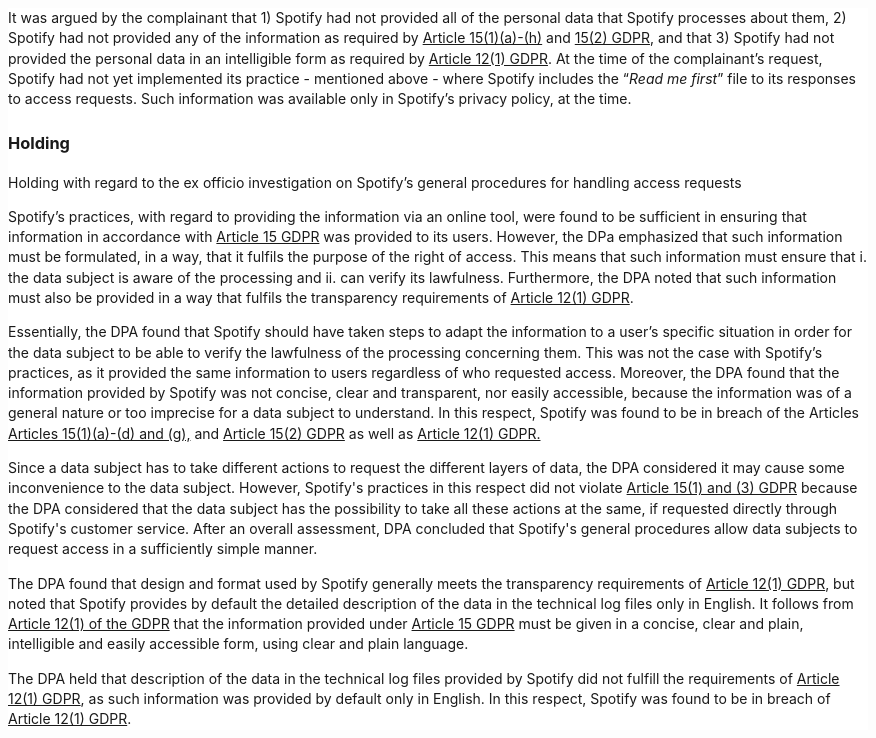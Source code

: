 It was argued by the complainant that 1) Spotify had not provided all of the personal data that Spotify processes about them, 2) Spotify had not provided any of the information as required by [Article 15(1)(a)-(h)](/index.php?title=Article_15_GDPR "Article 15 GDPR") and [15(2) GDPR](/index.php?title=Article_15_GDPR "Article 15 GDPR"), and that 3) Spotify had not provided the personal data in an intelligible form as required by [Article 12(1) GDPR](/index.php?title=Article_12_GDPR "Article 12 GDPR"). At the time of the complainant’s request, Spotify had not yet implemented its practice - mentioned above - where Spotify includes the “_Read me first_” file to its responses to access requests. Such information was available only in Spotify’s privacy policy, at the time.

### Holding

Holding with regard to the ex officio investigation on Spotify’s general procedures for handling access requests

Spotify’s practices, with regard to providing the information via an online tool, were found to be sufficient in ensuring that information in accordance with [Article 15 GDPR](/index.php?title=Article_15_GDPR "Article 15 GDPR") was provided to its users. However, the DPa emphasized that such information must be formulated, in a way, that it fulfils the purpose of the right of access. This means that such information must ensure that i. the data subject is aware of the processing and ii. can verify its lawfulness. Furthermore, the DPA noted that such information must also be provided in a way that fulfils the transparency requirements of [Article 12(1) GDPR](/index.php?title=Article_12_GDPR "Article 12 GDPR").

Essentially, the DPA found that Spotify should have taken steps to adapt the information to a user’s specific situation in order for the data subject to be able to verify the lawfulness of the processing concerning them. This was not the case with Spotify’s practices, as it provided the same information to users regardless of who requested access. Moreover, the DPA found that the information provided by Spotify was not concise, clear and transparent, nor easily accessible, because the information was of a general nature or too imprecise for a data subject to understand. In this respect, Spotify was found to be in breach of the Articles [Articles 15(1)(a)-(d) and (g),](/index.php?title=Article_15_GDPR "Article 15 GDPR") and [Article 15(2) GDPR](/index.php?title=Article_15_GDPR "Article 15 GDPR") as well as [Article 12(1) GDPR.](/index.php?title=Article_15_GDPR "Article 15 GDPR")

Since a data subject has to take different actions to request the different layers of data, the DPA considered it may cause some inconvenience to the data subject. However, Spotify's practices in this respect did not violate [Article 15(1) and (3) GDPR](/index.php?title=Article_15_GDPR "Article 15 GDPR") because the DPA considered that the data subject has the possibility to take all these actions at the same, if requested directly through Spotify's customer service. After an overall assessment, DPA concluded that Spotify's general procedures allow data subjects to request access in a sufficiently simple manner.

The DPA found that design and format used by Spotify generally meets the transparency requirements of [Article 12(1) GDPR](/index.php?title=Article_12_GDPR "Article 12 GDPR"), but noted that Spotify provides by default the detailed description of the data in the technical log files only in English. It follows from [Article 12(1) of the GDPR](/index.php?title=Article_12_GDPR "Article 12 GDPR") that the information provided under [Article 15 GDPR](/index.php?title=Article_15_GDPR "Article 15 GDPR") must be given in a concise, clear and plain, intelligible and easily accessible form, using clear and plain language.

The DPA held that description of the data in the technical log files provided by Spotify did not fulfill the requirements of [Article 12(1) GDPR](/index.php?title=Article_12_GDPR "Article 12 GDPR"), as such information was provided by default only in English. In this respect, Spotify was found to be in breach of [Article 12(1) GDPR](/index.php?title=Article_12_GDPR "Article 12 GDPR").
